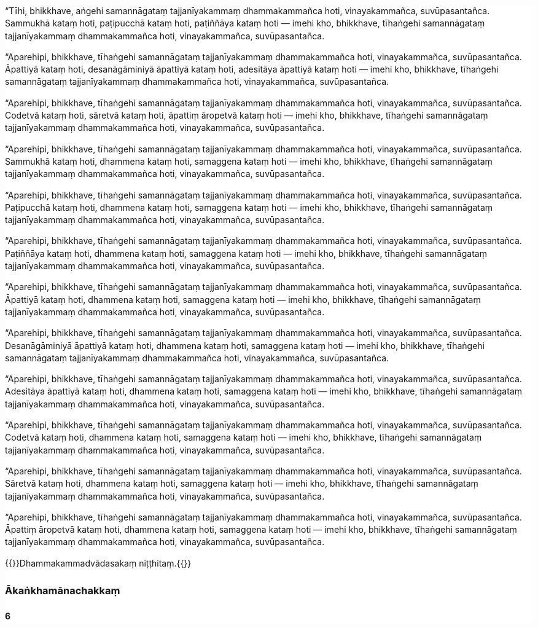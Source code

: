 “Tīhi, bhikkhave, aṅgehi samannāgataṃ tajjanīyakammaṃ dhammakammañca hoti, vinayakammañca, suvūpasantañca. Sammukhā kataṃ hoti, paṭipucchā kataṃ hoti, paṭiññāya kataṃ hoti — imehi kho, bhikkhave, tīhaṅgehi samannāgataṃ tajjanīyakammaṃ dhammakammañca hoti, vinayakammañca, suvūpasantañca.

“Aparehipi, bhikkhave, tīhaṅgehi samannāgataṃ tajjanīyakammaṃ dhammakammañca hoti, vinayakammañca, suvūpasantañca. Āpattiyā kataṃ hoti, desanāgāminiyā āpattiyā kataṃ hoti, adesitāya āpattiyā kataṃ hoti — imehi kho, bhikkhave, tīhaṅgehi samannāgataṃ tajjanīyakammaṃ dhammakammañca hoti, vinayakammañca, suvūpasantañca.

“Aparehipi, bhikkhave, tīhaṅgehi samannāgataṃ tajjanīyakammaṃ dhammakammañca hoti, vinayakammañca, suvūpasantañca. Codetvā kataṃ hoti, sāretvā kataṃ hoti, āpattiṃ āropetvā kataṃ hoti — imehi kho, bhikkhave, tīhaṅgehi samannāgataṃ tajjanīyakammaṃ dhammakammañca hoti, vinayakammañca, suvūpasantañca.

“Aparehipi, bhikkhave, tīhaṅgehi samannāgataṃ tajjanīyakammaṃ dhammakammañca hoti, vinayakammañca, suvūpasantañca. Sammukhā kataṃ hoti, dhammena kataṃ hoti, samaggena kataṃ hoti — imehi kho, bhikkhave, tīhaṅgehi samannāgataṃ tajjanīyakammaṃ dhammakammañca hoti, vinayakammañca, suvūpasantañca.

“Aparehipi, bhikkhave, tīhaṅgehi samannāgataṃ tajjanīyakammaṃ dhammakammañca hoti, vinayakammañca, suvūpasantañca. Paṭipucchā kataṃ hoti, dhammena kataṃ hoti, samaggena kataṃ hoti — imehi kho, bhikkhave, tīhaṅgehi samannāgataṃ tajjanīyakammaṃ dhammakammañca hoti, vinayakammañca, suvūpasantañca.

“Aparehipi, bhikkhave, tīhaṅgehi samannāgataṃ tajjanīyakammaṃ dhammakammañca hoti, vinayakammañca, suvūpasantañca. Paṭiññāya kataṃ hoti, dhammena kataṃ hoti, samaggena kataṃ hoti — imehi kho, bhikkhave, tīhaṅgehi samannāgataṃ tajjanīyakammaṃ dhammakammañca hoti, vinayakammañca, suvūpasantañca.

“Aparehipi, bhikkhave, tīhaṅgehi samannāgataṃ tajjanīyakammaṃ dhammakammañca hoti, vinayakammañca, suvūpasantañca. Āpattiyā kataṃ hoti, dhammena kataṃ hoti, samaggena kataṃ hoti — imehi kho, bhikkhave, tīhaṅgehi samannāgataṃ tajjanīyakammaṃ dhammakammañca hoti, vinayakammañca, suvūpasantañca.

“Aparehipi, bhikkhave, tīhaṅgehi samannāgataṃ tajjanīyakammaṃ dhammakammañca hoti, vinayakammañca, suvūpasantañca. Desanāgāminiyā āpattiyā kataṃ hoti, dhammena kataṃ hoti, samaggena kataṃ hoti — imehi kho, bhikkhave, tīhaṅgehi samannāgataṃ tajjanīyakammaṃ dhammakammañca hoti, vinayakammañca, suvūpasantañca.

“Aparehipi, bhikkhave, tīhaṅgehi samannāgataṃ tajjanīyakammaṃ dhammakammañca hoti, vinayakammañca, suvūpasantañca. Adesitāya āpattiyā kataṃ hoti, dhammena kataṃ hoti, samaggena kataṃ hoti — imehi kho, bhikkhave, tīhaṅgehi samannāgataṃ tajjanīyakammaṃ dhammakammañca hoti, vinayakammañca, suvūpasantañca.

“Aparehipi, bhikkhave, tīhaṅgehi samannāgataṃ tajjanīyakammaṃ dhammakammañca hoti, vinayakammañca, suvūpasantañca. Codetvā kataṃ hoti, dhammena kataṃ hoti, samaggena kataṃ hoti — imehi kho, bhikkhave, tīhaṅgehi samannāgataṃ tajjanīyakammaṃ dhammakammañca hoti, vinayakammañca, suvūpasantañca.

“Aparehipi, bhikkhave, tīhaṅgehi samannāgataṃ tajjanīyakammaṃ dhammakammañca hoti, vinayakammañca, suvūpasantañca. Sāretvā kataṃ hoti, dhammena kataṃ hoti, samaggena kataṃ hoti — imehi kho, bhikkhave, tīhaṅgehi samannāgataṃ tajjanīyakammaṃ dhammakammañca hoti, vinayakammañca, suvūpasantañca.

“Aparehipi, bhikkhave, tīhaṅgehi samannāgataṃ tajjanīyakammaṃ dhammakammañca hoti, vinayakammañca, suvūpasantañca. Āpattiṃ āropetvā kataṃ hoti, dhammena kataṃ hoti, samaggena kataṃ hoti — imehi kho, bhikkhave, tīhaṅgehi samannāgataṃ tajjanīyakammaṃ dhammakammañca hoti, vinayakammañca, suvūpasantañca.

{{<eop>}}Dhammakammadvādasakaṃ niṭṭhitaṃ.{{</eop>}}

### Ākaṅkhamānachakkaṃ

#### 6
